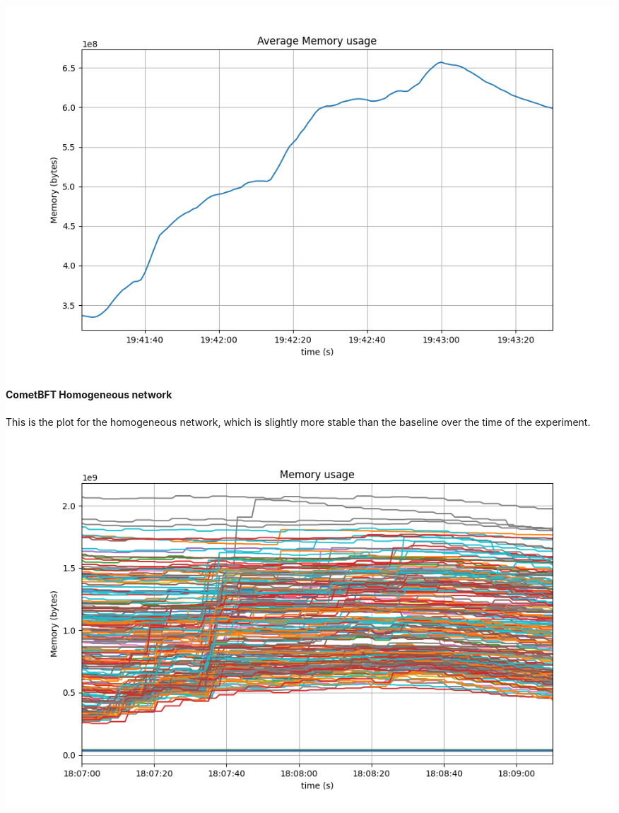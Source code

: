 ![rss-avg](img34/baseline/avg_memory.png)

#### CometBFT Homogeneous network

This is the plot for the homogeneous network, which is slightly more stable than the baseline over
the time of the experiment.

![rss-homogeneous](img34/homogeneous/memory.png)
